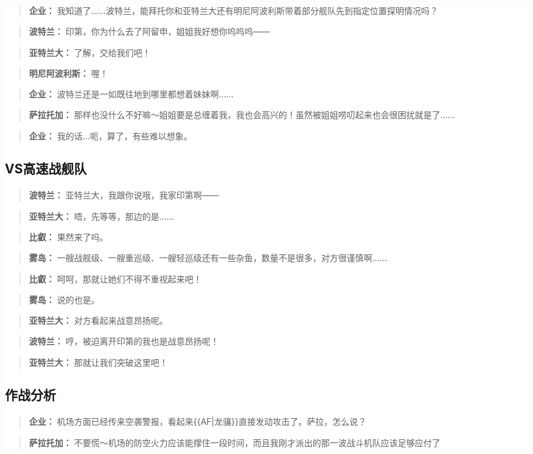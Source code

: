 > **企业：**
> 我知道了……波特兰，能拜托你和亚特兰大还有明尼阿波利斯带着部分舰队先到指定位置探明情况吗？

> **波特兰：**
> 印第，你为什么去了阿留申，姐姐我好想你呜呜呜——

> **亚特兰大：**
> 了解，交给我们吧！

> **明尼阿波利斯：**
> 喔！

> **企业：**
> 波特兰还是一如既往地到哪里都想着妹妹啊……

> **萨拉托加：**
> 那样也没什么不好嘛～姐姐要是总缠着我，我也会高兴的！虽然被姐姐唠叨起来也会很困扰就是了……

> **企业：**
> 我的话…呃，算了，有些难以想象。

## VS高速战舰队

> **波特兰：**
> 亚特兰大，我跟你说哦，我家印第啊——

> **亚特兰大：**
> 唔，先等等，那边的是……

> **比叡：**
> 果然来了吗。

> **雾岛：**
> 一艘战舰级、一艘重巡级、一艘轻巡级还有一些杂鱼，数量不是很多，对方很谨慎啊……

> **比叡：**
> 呵呵，那就让她们不得不重视起来吧！

> **雾岛：**
> 说的也是。

> **亚特兰大：**
> 对方看起来战意昂扬呢。

> **波特兰：**
> 哼，被迫离开印第的我也是战意昂扬呢！

> **亚特兰大：**
> 那就让我们突破这里吧！

## 作战分析

> **企业：**
> 机场方面已经传来空袭警报，看起来{{AF|龙骧}}直接发动攻击了。萨拉，怎么说？

> **萨拉托加：**
> 不要慌～机场的防空火力应该能撑住一段时间，而且我刚才派出的那一波战斗机队应该足够应付了
